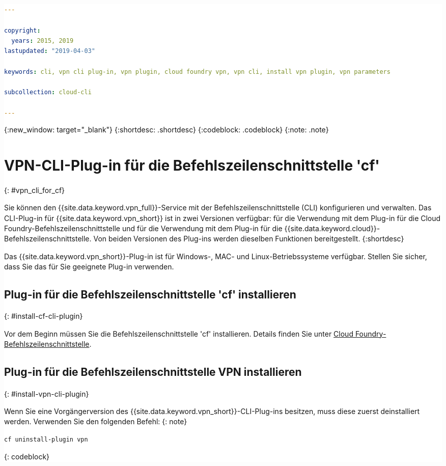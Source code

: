 ```yaml
---

copyright:
  years: 2015, 2019
lastupdated: "2019-04-03"

keywords: cli, vpn cli plug-in, vpn plugin, cloud foundry vpn, vpn cli, install vpn plugin, vpn parameters

subcollection: cloud-cli

---
```


{:new_window: target="_blank"}
{:shortdesc: .shortdesc}
{:codeblock: .codeblock}
{:note: .note}

# VPN-CLI-Plug-in für die Befehlszeilenschnittstelle 'cf'
{: #vpn_cli_for_cf}

Sie können den {{site.data.keyword.vpn_full}}-Service mit der Befehlszeilenschnittstelle (CLI) konfigurieren und verwalten. Das CLI-Plug-in für {{site.data.keyword.vpn_short}} ist in zwei Versionen verfügbar: für die Verwendung mit dem Plug-in für die Cloud Foundry-Befehlszeilenschnittstelle und für die Verwendung mit dem Plug-in für die {{site.data.keyword.cloud}}-Befehlszeilenschnittstelle. Von beiden Versionen des Plug-ins werden dieselben Funktionen bereitgestellt.
{:shortdesc}

Das {{site.data.keyword.vpn_short}}-Plug-in ist für Windows-, MAC- und Linux-Betriebssysteme verfügbar. Stellen Sie sicher, dass Sie das für Sie geeignete Plug-in verwenden.

## Plug-in für die Befehlszeilenschnittstelle 'cf' installieren
{: #install-cf-cli-plugin}

Vor dem Beginn müssen Sie die Befehlszeilenschnittstelle 'cf' installieren. Details finden Sie unter [Cloud Foundry-Befehlszeilenschnittstelle](/docs/cli/reference/ibmcloud?topic=cloud-cli-install-ibmcloud-cli#install-ibmcloud-cli).

## Plug-in für die Befehlszeilenschnittstelle VPN installieren
{: #install-vpn-cli-plugin}

Wenn Sie eine Vorgängerversion des {{site.data.keyword.vpn_short}}-CLI-Plug-ins besitzen, muss diese zuerst deinstalliert werden. Verwenden Sie den folgenden Befehl:
{: note}

```
cf uninstall-plugin vpn
```
{: codeblock}
